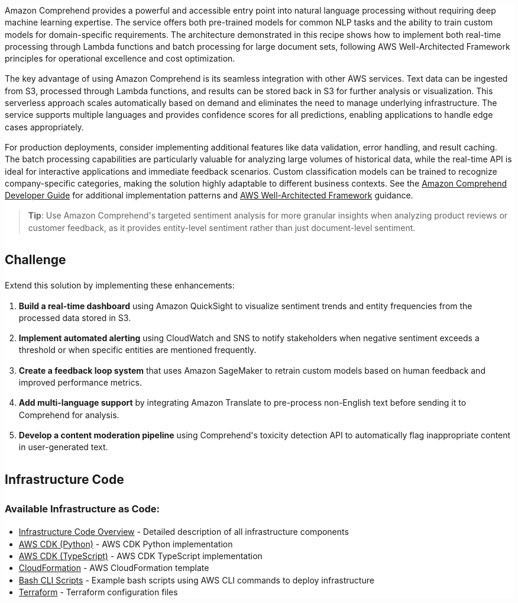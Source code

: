 Amazon Comprehend provides a powerful and accessible entry point into natural language processing without requiring deep machine learning expertise. The service offers both pre-trained models for common NLP tasks and the ability to train custom models for domain-specific requirements. The architecture demonstrated in this recipe shows how to implement both real-time processing through Lambda functions and batch processing for large document sets, following AWS Well-Architected Framework principles for operational excellence and cost optimization.

The key advantage of using Amazon Comprehend is its seamless integration with other AWS services. Text data can be ingested from S3, processed through Lambda functions, and results can be stored back in S3 for further analysis or visualization. This serverless approach scales automatically based on demand and eliminates the need to manage underlying infrastructure. The service supports multiple languages and provides confidence scores for all predictions, enabling applications to handle edge cases appropriately.

For production deployments, consider implementing additional features like data validation, error handling, and result caching. The batch processing capabilities are particularly valuable for analyzing large volumes of historical data, while the real-time API is ideal for interactive applications and immediate feedback scenarios. Custom classification models can be trained to recognize company-specific categories, making the solution highly adaptable to different business contexts. See the [Amazon Comprehend Developer Guide](https://docs.aws.amazon.com/comprehend/latest/dg/what-is.html) for additional implementation patterns and [AWS Well-Architected Framework](https://docs.aws.amazon.com/wellarchitected/latest/framework/welcome.html) guidance.

> **Tip**: Use Amazon Comprehend's targeted sentiment analysis for more granular insights when analyzing product reviews or customer feedback, as it provides entity-level sentiment rather than just document-level sentiment.

## Challenge

Extend this solution by implementing these enhancements:

1. **Build a real-time dashboard** using Amazon QuickSight to visualize sentiment trends and entity frequencies from the processed data stored in S3.

2. **Implement automated alerting** using CloudWatch and SNS to notify stakeholders when negative sentiment exceeds a threshold or when specific entities are mentioned frequently.

3. **Create a feedback loop system** that uses Amazon SageMaker to retrain custom models based on human feedback and improved performance metrics.

4. **Add multi-language support** by integrating Amazon Translate to pre-process non-English text before sending it to Comprehend for analysis.

5. **Develop a content moderation pipeline** using Comprehend's toxicity detection API to automatically flag inappropriate content in user-generated text.

## Infrastructure Code

### Available Infrastructure as Code:

- [Infrastructure Code Overview](code/README.md) - Detailed description of all infrastructure components
- [AWS CDK (Python)](code/cdk-python/) - AWS CDK Python implementation
- [AWS CDK (TypeScript)](code/cdk-typescript/) - AWS CDK TypeScript implementation
- [CloudFormation](code/cloudformation.yaml) - AWS CloudFormation template
- [Bash CLI Scripts](code/scripts/) - Example bash scripts using AWS CLI commands to deploy infrastructure
- [Terraform](code/terraform/) - Terraform configuration files